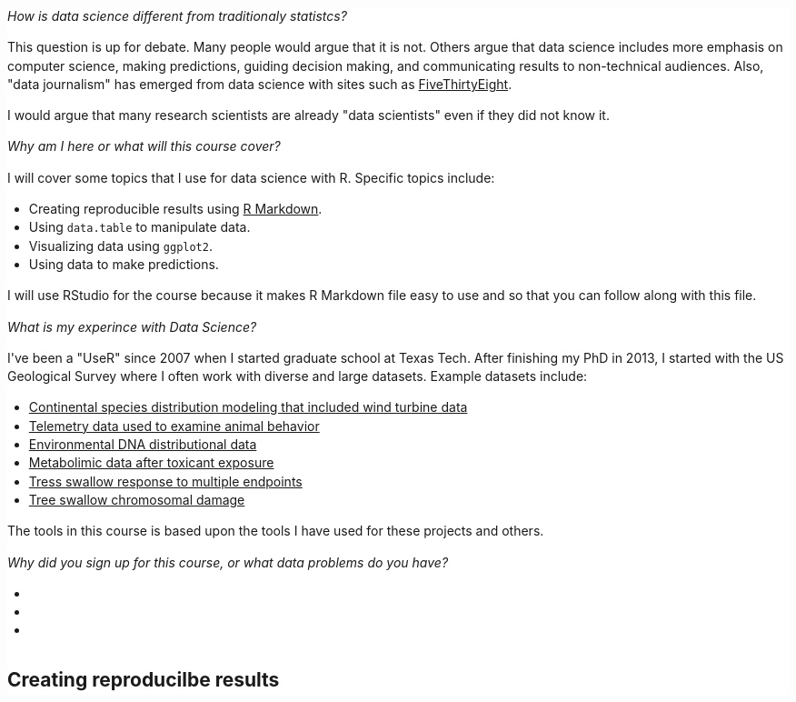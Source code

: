 _How is data science different from traditionaly statistcs?_

This question is up for debate. 
Many people would argue that it is not.
Others argue that data science includes more emphasis on computer science, making predictions, guiding decision making, and communicating results to non-technical audiences. 
Also, "data journalism" has emerged from data science with sites such as [FiveThirtyEight](http://fivethirtyeight.com/).

I would argue that many research scientists are already "data scientists" even if they did not know it.

_Why am I here or what will this course cover?_

I will cover some topics that I use for data science with R.
Specific topics include:

- Creating reproducible results using [R Markdown](http://rmarkdown.rstudio.com).
- Using `data.table` to manipulate data.
- Visualizing data using `ggplot2`.
- Using data to make predictions.

I will use RStudio for the course because it makes R Markdown file easy to use and so that you can follow along with this file.


_What is my experince with Data Science?_

I've been a "UseR" since 2007 when I started graduate school at Texas Tech.
After finishing my PhD in 2013, I started with the US Geological Survey where I often work with diverse and large datasets. 
Example datasets include:

- [Continental species distribution modeling that included wind turbine data](https://peerj.com/articles/2830/)
- [Telemetry data used to examine animal behavior](http://www.nrcresearchpress.com/doi/abs/10.1139/cjfas-2015-0472#.WunyadMvzc8)
- [Environmental DNA distributional data](https://onlinelibrary.wiley.com/doi/full/10.1111/1755-0998.12533)
- [Metabolimic data after toxicant exposure](https://www.sciencedirect.com/science/article/pii/S0045653516315818)
- [Tress swallow response to multiple endpoints](https://link.springer.com/article/10.1007/s10646-017-1863-7)
- [Tree swallow chromosomal damage](https://link.springer.com/article/10.1007/s10646-015-1443-7)

The tools in this course is based upon the tools I have used for these projects and others. 


_Why did you sign up for this course, or what data problems do you have?_

-
-
-



## Creating reproducilbe results
